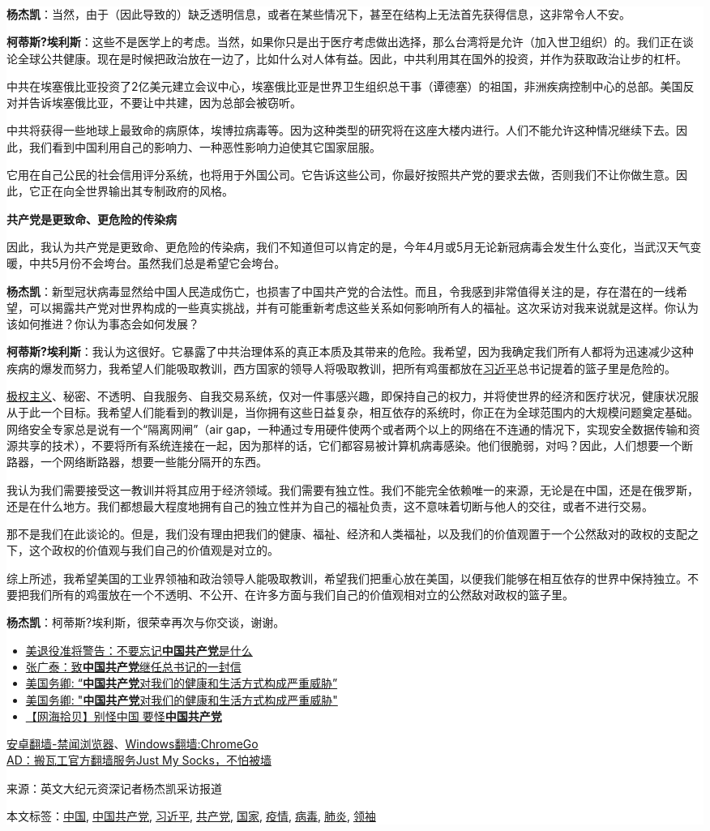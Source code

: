<p><strong>杨杰凯</strong>：当然，由于（因此导致的）缺乏透明信息，或者在某些情况下，甚至在结构上无法首先获得信息，这非常令人不安。</p> <p><strong>柯蒂斯?埃利斯</strong>：这些不是医学上的考虑。当然，如果你只是出于医疗考虑做出选择，那么台湾将是允许（加入世卫组织）的。我们正在谈论全球公共健康。现在是时候把政治放在一边了，比如什么对人体有益。因此，中共利用其在国外的投资，并作为获取政治让步的杠杆。</p> <p>中共在埃塞俄比亚投资了2亿美元建立会议中心，埃塞俄比亚是世界卫生组织总干事（谭德塞）的祖国，非洲疾病控制中心的总部。美国反对并告诉埃塞俄比亚，不要让中共建，因为总部会被窃听。</p> <p>中共将获得一些地球上最致命的病原体，埃博拉病毒等。因为这种类型的研究将在这座大楼内进行。人们不能允许这种情况继续下去。因此，我们看到中国利用自己的影响力、一种恶性影响力迫使其它国家屈服。</p> <p>它用在自己公民的社会信用评分系统，也将用于外国公司。它告诉这些公司，你最好按照共产党的要求去做，否则我们不让你做生意。因此，它正在向全世界输出其专制政府的风格。</p> <p><strong>共产党是更致命、更危险的传染病</strong></p> <p>因此，我认为共产党是更致命、更危险的传染病，我们不知道但可以肯定的是，今年4月或5月无论新冠病毒会发生什么变化，当武汉天气变暖，中共5月份不会垮台。虽然我们总是希望它会垮台。</p> <p><strong>杨杰凯</strong>：新型冠状病毒显然给中国人民造成伤亡，也损害了中国共产党的合法性。而且，令我感到非常值得关注的是，存在潜在的一线希望，可以揭露共产党对世界构成的一些真实挑战，并有可能重新考虑这些关系如何影响所有人的福祉。这次采访对我来说就是这样。你认为该如何推进？你认为事态会如何发展？</p> <p><strong>柯蒂斯?埃利斯</strong>：我认为这很好。它暴露了中共治理体系的真正本质及其带来的危险。我希望，因为我确定我们所有人都将为迅速减少这种疾病的爆发而努力，我希望人们能吸取教训，西方国家的领导人将吸取教训，把所有鸡蛋都放在<a href="https://www.bannedbook.org/bnews/tag/%e4%b9%a0%e8%bf%91%e5%b9%b3/" class="st_tag internal_tag" rel="tag" title="标签 习近平 下的日志">习近平</a>总书记提着的篮子里是危险的。</p> <p><span class='wp_keywordlink'><a href="https://www.bannedbook.org/forum2/topic223.html" title="极权主义与现代民主" target="_blank">极权主义</a></span>、秘密、不透明、自我服务、自我交易系统，仅对一件事感兴趣，即保持自己的权力，并将使世界的经济和医疗状况，健康状况服从于此一个目标。我希望人们能看到的教训是，当你拥有这些日益复杂，相互依存的系统时，你正在为全球范围内的大规模问题奠定基础。网络安全专家总是说有一个“隔离网闸”（air gap，一种通过专用硬件使两个或者两个以上的网络在不连通的情况下，实现安全数据传输和资源共享的技术），不要将所有系统连接在一起，因为那样的话，它们都容易被计算机病毒感染。他们很脆弱，对吗？因此，人们想要一个断路器，一个网络断路器，想要一些能分隔开的东西。</p> <p>我认为我们需要接受这一教训并将其应用于经济领域。我们需要有独立性。我们不能完全依赖唯一的来源，无论是在中国，还是在俄罗斯，还是在什么地方。我们都想最大程度地拥有自己的独立性并为自己的福祉负责，这不意味着切断与他人的交往，或者不进行交易。</p> <p>那不是我们在此谈论的。但是，我们没有理由把我们的健康、福祉、经济和人类福祉，以及我们的价值观置于一个公然敌对的政权的支配之下，这个政权的价值观与我们自己的价值观是对立的。</p> <p>综上所述，我希望美国的工业界领袖和政治领导人能吸取教训，希望我们把重心放在美国，以便我们能够在相互依存的世界中保持独立。不要把我们所有的鸡蛋放在一个不透明、不公开、在许多方面与我们自己的价值观相对立的公然敌对政权的篮子里。</p>  <p><strong>杨杰凯</strong>：柯蒂斯?埃利斯，很荣幸再次与你交谈，谢谢。</p> <ul class='op-related-articles' title='相关阅读'> <li><a href='https://www.bannedbook.org/bnews/topimagenews/20200413/1311571.html' target='_blank'>美退役准将警告：不要忘记<b>中国共产党</b>是什么</a></li> <li><a href='https://www.bannedbook.org/bnews/baitai/20200413/1311222.html' target='_blank'>张广泰：致<b>中国共产党</b>继任总书记的一封信</a></li> <li><a href='https://www.bannedbook.org/bnews/headline/20200327/1301099.html' target='_blank'>美国务卿: “<b>中国共产党</b>对我们的健康和生活方式构成严重威胁”</a></li> <li><a href='https://www.bannedbook.org/bnews/headline/20200326/1300463.html' target='_blank'>美国务卿: &quot;<b>中国共产党</b>对我们的健康和生活方式构成严重威胁&quot;</a></li> <li><a href='https://www.bannedbook.org/bnews/comments/20200324/1299323.html' target='_blank'>【网海拾贝】别怪中国 要怪<b>中国共产党</b></a></li> </ul> <div class="texttj"> <a href="https://github.com/bannedbook/fanqiang/wiki/%E5%AE%89%E5%8D%93%E7%BF%BB%E5%A2%99-%E7%A6%81%E9%97%BB%E6%B5%8F%E8%A7%88%E5%99%A8" target="_blank">安卓翻墙-禁闻浏览器</a>、<a href="https://github.com/bannedbook/fanqiang/wiki/Chrome%E4%B8%80%E9%94%AE%E7%BF%BB%E5%A2%99%E5%8C%85" target="_blank">Windows翻墙:ChromeGo</a><br/> <a href="https://github.com/killgcd/justmysocks/blob/master/README.md" target="_blank">AD：搬瓦工官方翻墙服务Just My Socks，不怕被墙</a> </div><p> 来源：英文大纪元资深记者杨杰凯采访报道 </p><a name='sharetosocial'></a>           </div> <div class="postfooter"> <div>本文标签：<a href="https://www.bannedbook.org/bnews/tag/%E4%B8%AD%E5%9B%BD/" rel="tag">中国</a>, <a href="https://www.bannedbook.org/bnews/tag/%e4%b8%ad%e5%9b%bd%e5%85%b1%e4%ba%a7%e5%85%9a/" rel="tag">中国共产党</a>, <a href="https://www.bannedbook.org/bnews/tag/%e4%b9%a0%e8%bf%91%e5%b9%b3/" rel="tag">习近平</a>, <a href="https://www.bannedbook.org/bnews/tag/%e5%85%b1%e4%ba%a7%e5%85%9a/" rel="tag">共产党</a>, <a href="https://www.bannedbook.org/bnews/tag/%E5%9B%BD%E5%AE%B6/" rel="tag">国家</a>, <a href="https://www.bannedbook.org/bnews/tag/%E7%96%AB%E6%83%85/" rel="tag">疫情</a>, <a href="https://www.bannedbook.org/bnews/tag/%e7%97%85%e6%af%92/" rel="tag">病毒</a>, <a href="https://www.bannedbook.org/bnews/tag/%e8%82%ba%e7%82%8e/" rel="tag">肺炎</a>, <a href="https://www.bannedbook.org/bnews/tag/%E9%A2%86%E8%A2%96/" rel="tag">领袖</a></div>  </div> 